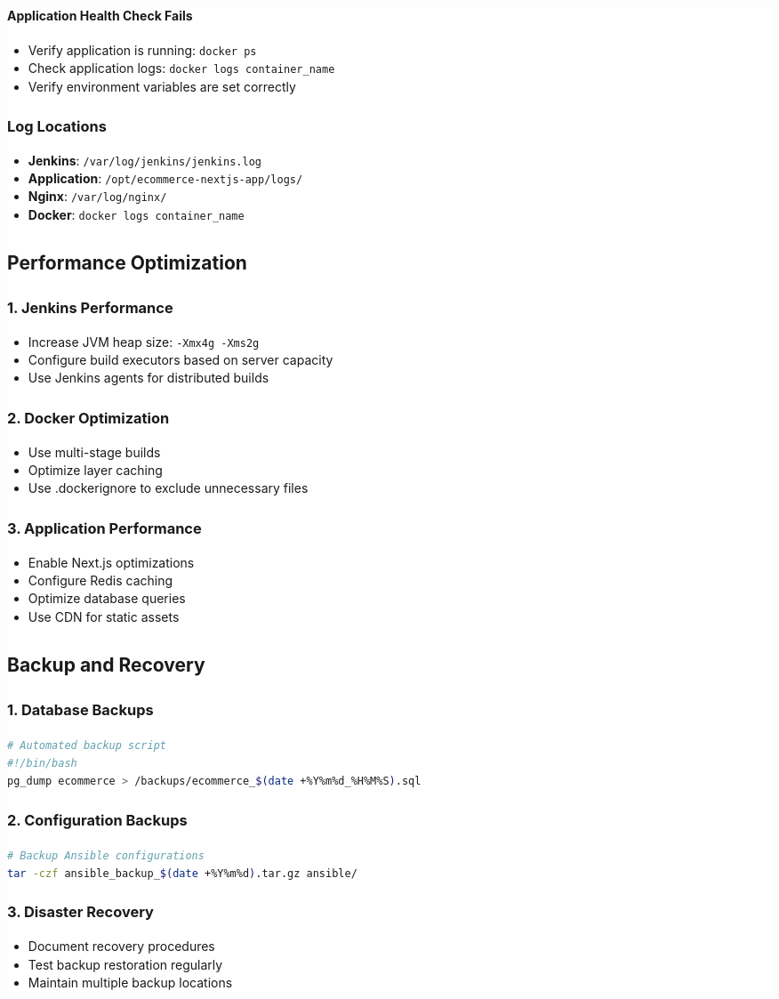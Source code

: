 #### Application Health Check Fails
- Verify application is running: `docker ps`
- Check application logs: `docker logs container_name`
- Verify environment variables are set correctly

### Log Locations

- **Jenkins**: `/var/log/jenkins/jenkins.log`
- **Application**: `/opt/ecommerce-nextjs-app/logs/`
- **Nginx**: `/var/log/nginx/`
- **Docker**: `docker logs container_name`

## Performance Optimization

### 1. Jenkins Performance
- Increase JVM heap size: `-Xmx4g -Xms2g`
- Configure build executors based on server capacity
- Use Jenkins agents for distributed builds

### 2. Docker Optimization
- Use multi-stage builds
- Optimize layer caching
- Use .dockerignore to exclude unnecessary files

### 3. Application Performance
- Enable Next.js optimizations
- Configure Redis caching
- Optimize database queries
- Use CDN for static assets

## Backup and Recovery

### 1. Database Backups
```bash
# Automated backup script
#!/bin/bash
pg_dump ecommerce > /backups/ecommerce_$(date +%Y%m%d_%H%M%S).sql
```

### 2. Configuration Backups
```bash
# Backup Ansible configurations
tar -czf ansible_backup_$(date +%Y%m%d).tar.gz ansible/
```

### 3. Disaster Recovery
- Document recovery procedures
- Test backup restoration regularly
- Maintain multiple backup locations

